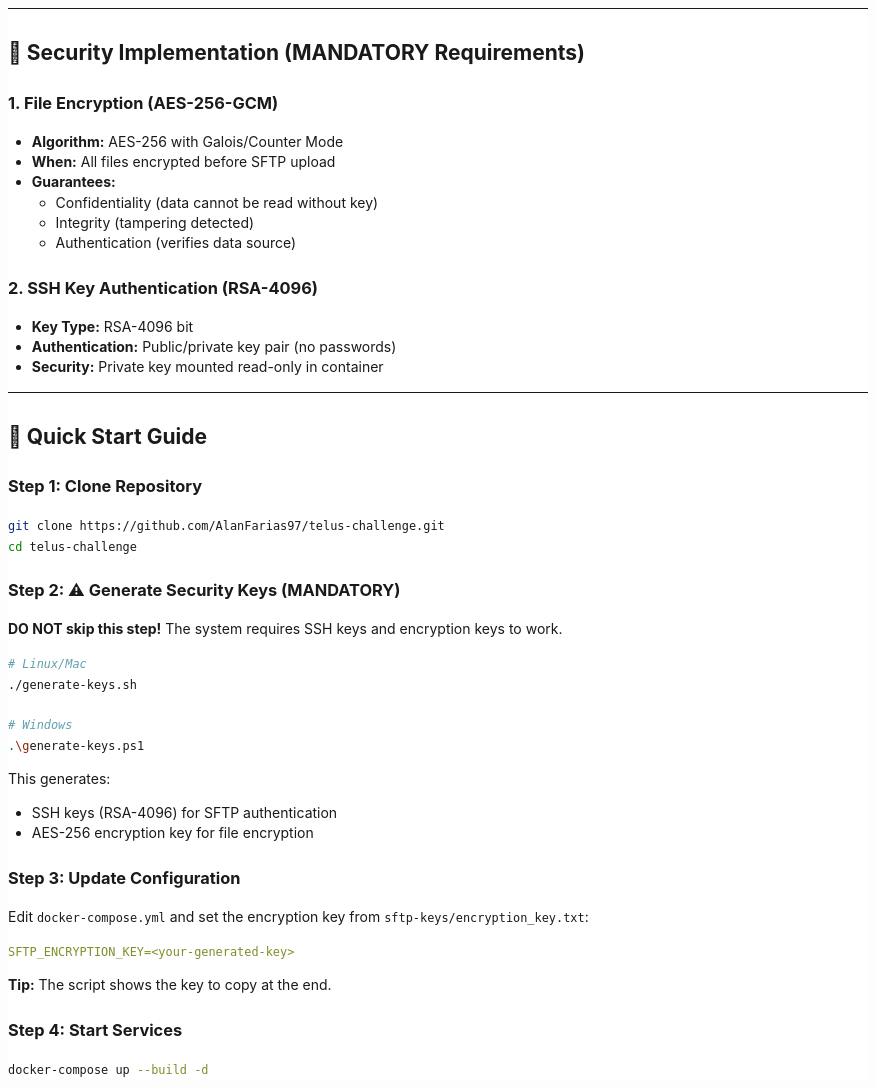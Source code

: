 
---

## 🔐 Security Implementation (MANDATORY Requirements)

### 1. File Encryption (AES-256-GCM)
- **Algorithm:** AES-256 with Galois/Counter Mode
- **When:** All files encrypted before SFTP upload
- **Guarantees:** 
  - Confidentiality (data cannot be read without key)
  - Integrity (tampering detected)
  - Authentication (verifies data source)

### 2. SSH Key Authentication (RSA-4096)
- **Key Type:** RSA-4096 bit
- **Authentication:** Public/private key pair (no passwords)
- **Security:** Private key mounted read-only in container

---

## 🚀 Quick Start Guide

### Step 1: Clone Repository
```bash
git clone https://github.com/AlanFarias97/telus-challenge.git
cd telus-challenge
```

### Step 2: ⚠️ Generate Security Keys (MANDATORY)
**DO NOT skip this step!** The system requires SSH keys and encryption keys to work.

```bash
# Linux/Mac
./generate-keys.sh

# Windows
.\generate-keys.ps1
```

This generates:
- SSH keys (RSA-4096) for SFTP authentication
- AES-256 encryption key for file encryption

### Step 3: Update Configuration
Edit `docker-compose.yml` and set the encryption key from `sftp-keys/encryption_key.txt`:
```yaml
SFTP_ENCRYPTION_KEY=<your-generated-key>
```

**Tip:** The script shows the key to copy at the end.

### Step 4: Start Services
```bash
docker-compose up --build -d
```
